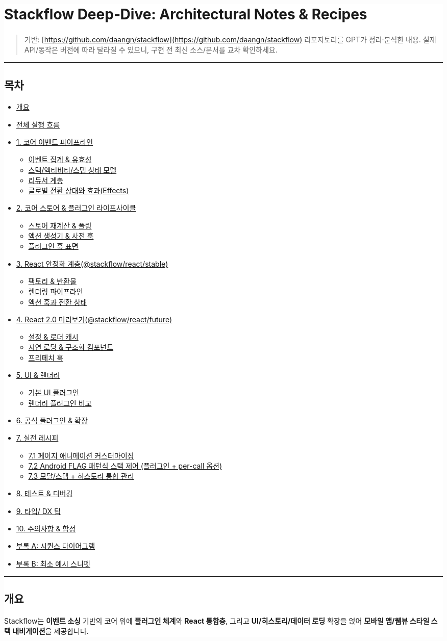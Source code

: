 # Stackflow Deep‑Dive: Architectural Notes & Recipes

> 기반: [https://github.com/daangn/stackflow](https://github.com/daangn/stackflow) 리포지토리를 GPT가 정리·분석한 내용. 실제 API/동작은 버전에 따라 달라질 수 있으니, 구현 전 최신 소스/문서를 교차 확인하세요.

---

## 목차

* [개요](#개요)
* [전체 실행 흐름](#전체-실행-흐름)
* [1. 코어 이벤트 파이프라인](#1-코어-이벤트-파이프라인)

  * [이벤트 집계 & 유효성](#이벤트-집계--유효성)
  * [스택/액티비티/스텝 상태 모델](#스택액티비티스텝-상태-모델)
  * [리듀서 계층](#리듀서-계층)
  * [글로벌 전환 상태와 효과(Effects)](#글로벌-전환-상태와-효과effects)
* [2. 코어 스토어 & 플러그인 라이프사이클](#2-코어-스토어--플러그인-라이프사이클)

  * [스토어 재계산 & 폴링](#스토어-재계산--폴링)
  * [액션 생성기 & 사전 훅](#액션-생성기--사전-훅)
  * [플러그인 훅 표면](#플러그인-훅-표면)
* [3. React 안정화 계층(@stackflow/react/stable)](#3-react-안정화-계층stackflowreactstable)

  * [팩토리 & 반환물](#팩토리--반환물)
  * [렌더링 파이프라인](#렌더링-파이프라인)
  * [액션 훅과 전환 상태](#액션-훅과-전환-상태)
* [4. React 2.0 미리보기(@stackflow/react/future)](#4-react-20-미리보기stackflowreactfuture)

  * [설정 & 로더 캐시](#설정--로더-캐시)
  * [지연 로딩 & 구조화 컴포넌트](#지연-로딩--구조화-컴포넌트)
  * [프리페치 훅](#프리페치-훅)
* [5. UI & 렌더러](#5-ui--렌더러)

  * [기본 UI 플러그인](#기본-ui-플러그인)
  * [렌더러 플러그인 비교](#렌더러-플러그인-비교)
* [6. 공식 플러그인 & 확장](#6-공식-플러그인--확장)
* [7. 실전 레시피](#7-실전-레시피)

  * [7.1 페이지 애니메이션 커스터마이징](#71-페이지-애니메이션-커스터마이징)
  * [7.2 Android FLAG 패턴식 스택 제어 (플러그인 + per-call 옵션)](#72-android-flag-패턴식-스택-제어-플러그인--per-call-옵션)
  * [7.3 모달/스텝 + 히스토리 통합 관리](#73-모달스텝--히스토리-통합-관리)
* [8. 테스트 & 디버깅](#8-테스트--디버깅)
* [9. 타입/ DX 팁](#9-타입-dx-팁)
* [10. 주의사항 & 함정](#10-주의사항--함정)
* [부록 A: 시퀀스 다이어그램](#부록-a-시퀀스-다이어그램)
* [부록 B: 최소 예시 스니펫](#부록-b-최소-예시-스니펫)

---

## 개요

Stackflow는 **이벤트 소싱** 기반의 코어 위에 **플러그인 체계**와 **React 통합층**, 그리고 **UI/히스토리/데이터 로딩** 확장을 얹어 **모바일 앱/웹뷰 스타일 스택 내비게이션**을 제공합니다.
